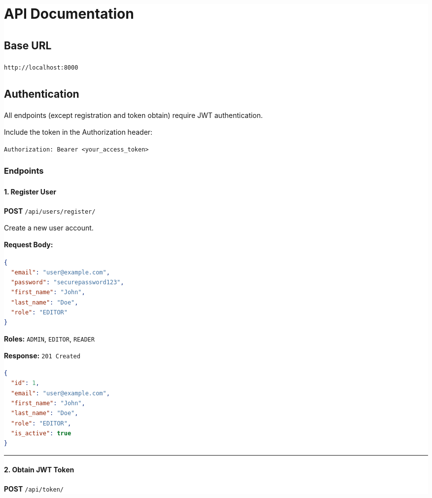 # API Documentation

## Base URL
```
http://localhost:8000
```

## Authentication

All endpoints (except registration and token obtain) require JWT authentication.

Include the token in the Authorization header:
```
Authorization: Bearer <your_access_token>
```

### Endpoints

#### 1. Register User
**POST** `/api/users/register/`

Create a new user account.

**Request Body:**
```json
{
  "email": "user@example.com",
  "password": "securepassword123",
  "first_name": "John",
  "last_name": "Doe",
  "role": "EDITOR"
}
```

**Roles:** `ADMIN`, `EDITOR`, `READER`

**Response:** `201 Created`
```json
{
  "id": 1,
  "email": "user@example.com",
  "first_name": "John",
  "last_name": "Doe",
  "role": "EDITOR",
  "is_active": true
}
```

---

#### 2. Obtain JWT Token
**POST** `/api/token/`
